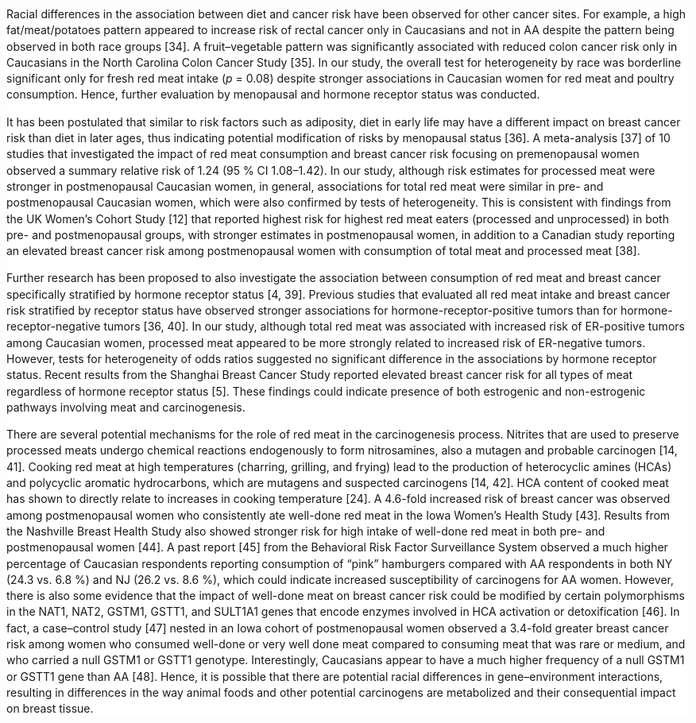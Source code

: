 Racial differences in the association between diet and cancer risk have been observed for other cancer sites. For example, a high fat/meat/potatoes pattern appeared to increase risk of rectal cancer only in Caucasians and not in AA despite the pattern being observed in both race groups [34]. A fruit–vegetable pattern was significantly associated with reduced colon cancer risk only in Caucasians in the North Carolina Colon Cancer Study [35]. In our study, the overall test for heterogeneity by race was borderline significant only for fresh red meat intake (_p_ = 0.08) despite stronger associations in Caucasian women for red meat and poultry consumption. Hence, further evaluation by menopausal and hormone receptor status was conducted.

It has been postulated that similar to risk factors such as adiposity, diet in early life may have a different impact on breast cancer risk than diet in later ages, thus indicating potential modification of risks by menopausal status [36]. A meta-analysis [37] of 10 studies that investigated the impact of red meat consumption and breast cancer risk focusing on premenopausal women observed a summary relative risk of 1.24 (95 % CI 1.08–1.42). In our study, although risk estimates for processed meat were stronger in postmenopausal Caucasian women, in general, associations for total red meat were similar in pre- and postmenopausal Caucasian women, which were also confirmed by tests of heterogeneity. This is consistent with findings from the UK Women’s Cohort Study [12] that reported highest risk for highest red meat eaters (processed and unprocessed) in both pre- and postmenopausal groups, with stronger estimates in postmenopausal women, in addition to a Canadian study reporting an elevated breast cancer risk among postmenopausal women with consumption of total meat and processed meat [38].

Further research has been proposed to also investigate the association between consumption of red meat and breast cancer specifically stratified by hormone receptor status [4, 39]. Previous studies that evaluated all red meat intake and breast cancer risk stratified by receptor status have observed stronger associations for hormone-receptor-positive tumors than for hormone-receptor-negative tumors [36, 40]. In our study, although total red meat was associated with increased risk of ER-positive tumors among Caucasian women, processed meat appeared to be more strongly related to increased risk of ER-negative tumors. However, tests for heterogeneity of odds ratios suggested no significant difference in the associations by hormone receptor status. Recent results from the Shanghai Breast Cancer Study reported elevated breast cancer risk for all types of meat regardless of hormone receptor status [5]. These findings could indicate presence of both estrogenic and non-estrogenic pathways involving meat and carcinogenesis.

There are several potential mechanisms for the role of red meat in the carcinogenesis process. Nitrites that are used to preserve processed meats undergo chemical reactions endogenously to form nitrosamines, also a mutagen and probable carcinogen [14, 41]. Cooking red meat at high temperatures (charring, grilling, and frying) lead to the production of heterocyclic amines (HCAs) and polycyclic aromatic hydrocarbons, which are mutagens and suspected carcinogens [14, 42]. HCA content of cooked meat has shown to directly relate to increases in cooking temperature [24]. A 4.6-fold increased risk of breast cancer was observed among postmenopausal women who consistently ate well-done red meat in the Iowa Women’s Health Study [43]. Results from the Nashville Breast Health Study also showed stronger risk for high intake of well-done red meat in both pre- and postmenopausal women [44]. A past report [45] from the Behavioral Risk Factor Surveillance System observed a much higher percentage of Caucasian respondents reporting consumption of “pink” hamburgers compared with AA respondents in both NY (24.3 vs. 6.8 %) and NJ (26.2 vs. 8.6 %), which could indicate increased susceptibility of carcinogens for AA women. However, there is also some evidence that the impact of well-done meat on breast cancer risk could be modified by certain polymorphisms in the NAT1, NAT2, GSTM1, GSTT1, and SULT1A1 genes that encode enzymes involved in HCA activation or detoxification [46]. In fact, a case–control study [47] nested in an Iowa cohort of postmenopausal women observed a 3.4-fold greater breast cancer risk among women who consumed well-done or very well done meat compared to consuming meat that was rare or medium, and who carried a null GSTM1 or GSTT1 genotype. Interestingly, Caucasians appear to have a much higher frequency of a null GSTM1 or GSTT1 gene than AA [48]. Hence, it is possible that there are potential racial differences in gene–environment interactions, resulting in differences in the way animal foods and other potential carcinogens are metabolized and their consequential impact on breast tissue.
